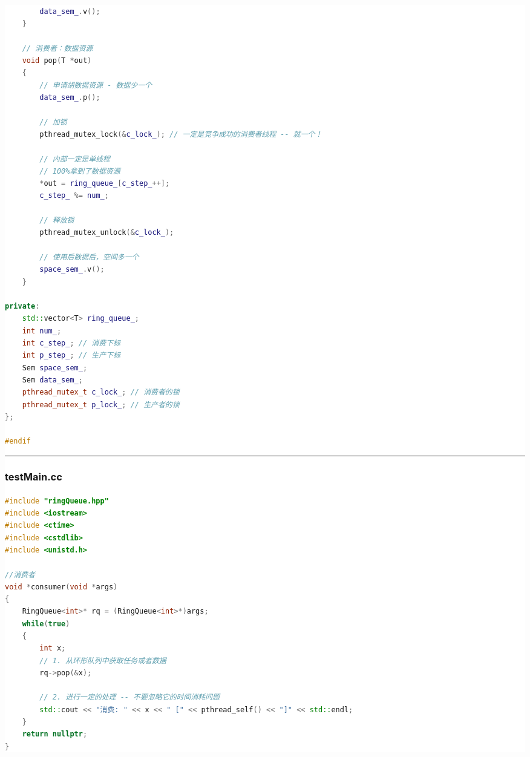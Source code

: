 ```c++
        data_sem_.v();
    }
 
    // 消费者：数据资源
    void pop(T *out)
    {
        // 申请胡数据资源 - 数据少一个
        data_sem_.p();
 
        // 加锁
        pthread_mutex_lock(&c_lock_); // 一定是竞争成功的消费者线程 -- 就一个！
 
        // 内部一定是单线程
        // 100%拿到了数据资源
        *out = ring_queue_[c_step_++];
        c_step_ %= num_;
 
        // 释放锁
        pthread_mutex_unlock(&c_lock_);
 
        // 使用后数据后，空间多一个
        space_sem_.v();
    }
 
private:
    std::vector<T> ring_queue_;
    int num_;
    int c_step_; // 消费下标
    int p_step_; // 生产下标
    Sem space_sem_;
    Sem data_sem_;
    pthread_mutex_t c_lock_; // 消费者的锁
    pthread_mutex_t p_lock_; // 生产者的锁
};
 
#endif
```

---

### **testMain.cc**

```c++
#include "ringQueue.hpp"
#include <iostream>
#include <ctime>
#include <cstdlib>
#include <unistd.h>
 
//消费者
void *consumer(void *args)
{
    RingQueue<int>* rq = (RingQueue<int>*)args;
    while(true)
    {
        int x;
        // 1. 从环形队列中获取任务或者数据
        rq->pop(&x);
 
        // 2. 进行一定的处理 -- 不要忽略它的时间消耗问题
        std::cout << "消费: " << x << " [" << pthread_self() << "]" << std::endl;
    }
    return nullptr;
}
```
